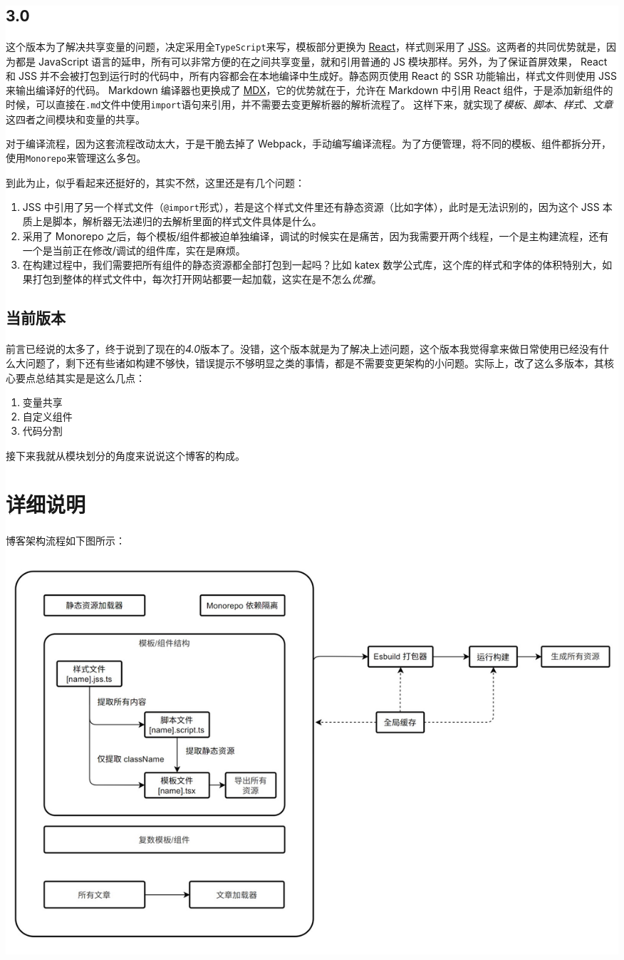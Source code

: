 ## 3.0

这个版本为了解决共享变量的问题，决定采用全`TypeScript`来写，模板部分更换为 [React](https://reactjs.org/)，样式则采用了 [JSS](https://cssinjs.org/)。这两者的共同优势就是，因为都是 JavaScript 语言的延申，所有可以非常方便的在之间共享变量，就和引用普通的 JS 模块那样。另外，为了保证首屏效果， React 和 JSS 并不会被打包到运行时的代码中，所有内容都会在本地编译中生成好。静态网页使用 React 的 SSR 功能输出，样式文件则使用 JSS 来输出编译好的代码。
Markdown 编译器也更换成了 [MDX](https://www.mdxjs.com)，它的优势就在于，允许在 Markdown 中引用 React 组件，于是添加新组件的时候，可以直接在`.md`文件中使用`import`语句来引用，并不需要去变更解析器的解析流程了。
这样下来，就实现了*模板*、_脚本_、_样式_、*文章*这四者之间模块和变量的共享。

对于编译流程，因为这套流程改动太大，于是干脆去掉了 Webpack，手动编写编译流程。为了方便管理，将不同的模板、组件都拆分开，使用`Monorepo`来管理这么多包。

到此为止，似乎看起来还挺好的，其实不然，这里还是有几个问题：

1. JSS 中引用了另一个样式文件（`@import`形式），若是这个样式文件里还有静态资源（比如字体），此时是无法识别的，因为这个 JSS 本质上是脚本，解析器无法递归的去解析里面的样式文件具体是什么。
2. 采用了 Monorepo 之后，每个模板/组件都被迫单独编译，调试的时候实在是痛苦，因为我需要开两个线程，一个是主构建流程，还有一个是当前正在修改/调试的组件库，实在是麻烦。
3. 在构建过程中，我们需要把所有组件的静态资源都全部打包到一起吗？比如 katex 数学公式库，这个库的样式和字体的体积特别大，如果打包到整体的样式文件中，每次打开网站都要一起加载，这实在是不怎么*优雅*。

## 当前版本

前言已经说的太多了，终于说到了现在的*4.0*版本了。没错，这个版本就是为了解决上述问题，这个版本我觉得拿来做日常使用已经没有什么大问题了，剩下还有些诸如构建不够快，错误提示不够明显之类的事情，都是不需要变更架构的小问题。实际上，改了这么多版本，其核心要点总结其实是是这么几点：

1. 变量共享
2. 自定义组件
3. 代码分割

接下来我就从模块划分的角度来说说这个博客的构成。

# 详细说明

博客架构流程如下图所示：

![博客构建流程图](./images/flow.jpg)
